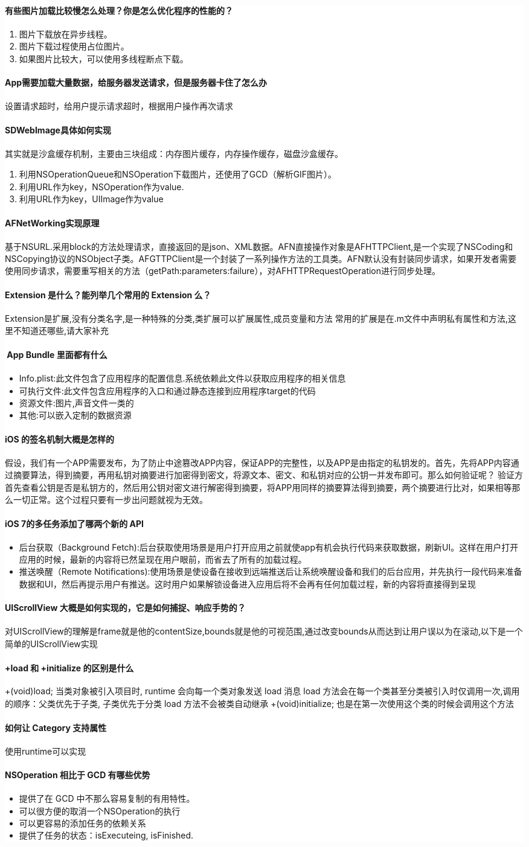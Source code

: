 #### 有些图片加载比较慢怎么处理？你是怎么优化程序的性能的？
1. 图片下载放在异步线程。
2. 图片下载过程使用占位图片。
3. 如果图片比较大，可以使用多线程断点下载。

#### App需要加载大量数据，给服务器发送请求，但是服务器卡住了怎么办
设置请求超时，给用户提示请求超时，根据用户操作再次请求
#### SDWebImage具体如何实现
其实就是沙盒缓存机制，主要由三块组成：内存图片缓存，内存操作缓存，磁盘沙盒缓存。
1. 利用NSOperationQueue和NSOperation下载图片，还使用了GCD（解析GIF图片）。
2. 利用URL作为key，NSOperation作为value.
3. 利用URL作为key，UIImage作为value

#### AFNetWorking实现原理
基于NSURL.采用block的方法处理请求，直接返回的是json、XML数据。AFN直接操作对象是AFHTTPClient,是一个实现了NSCoding和NSCopying协议的NSObject子类。AFGTTPClient是一个封装了一系列操作方法的工具类。AFN默认没有封装同步请求，如果开发者需要使用同步请求，需要重写相关的方法（getPath:parameters:failure），对AFHTTPRequestOperation进行同步处理。
#### Extension 是什么？能列举几个常用的 Extension 么？
Extension是扩展,没有分类名字,是一种特殊的分类,类扩展可以扩展属性,成员变量和方法
常用的扩展是在.m文件中声明私有属性和方法,这里不知道还哪些,请大家补充
####  App Bundle 里面都有什么
* Info.plist:此文件包含了应用程序的配置信息.系统依赖此文件以获取应用程序的相关信息
* 可执行文件:此文件包含应用程序的入口和通过静态连接到应用程序target的代码
* 资源文件:图片,声音文件一类的
* 其他:可以嵌入定制的数据资源

#### iOS 的签名机制大概是怎样的
假设，我们有一个APP需要发布，为了防止中途篡改APP内容，保证APP的完整性，以及APP是由指定的私钥发的。首先，先将APP内容通过摘要算法，得到摘要，再用私钥对摘要进行加密得到密文，将源文本、密文、和私钥对应的公钥一并发布即可。那么如何验证呢？
验证方首先查看公钥是否是私钥方的，然后用公钥对密文进行解密得到摘要，将APP用同样的摘要算法得到摘要，两个摘要进行比对，如果相等那么一切正常。这个过程只要有一步出问题就视为无效。
#### iOS 7的多任务添加了哪两个新的 API
* 后台获取（Background Fetch):后台获取使用场景是用户打开应用之前就使app有机会执行代码来获取数据，刷新UI。这样在用户打开应用的时候，最新的内容将已然呈现在用户眼前，而省去了所有的加载过程。
* 推送唤醒（Remote Notifications):使用场景是使设备在接收到远端推送后让系统唤醒设备和我们的后台应用，并先执行一段代码来准备数据和UI，然后再提示用户有推送。这时用户如果解锁设备进入应用后将不会再有任何加载过程，新的内容将直接得到呈现

#### UIScrollView 大概是如何实现的，它是如何捕捉、响应手势的？
对UIScrollView的理解是frame就是他的contentSize,bounds就是他的可视范围,通过改变bounds从而达到让用户误以为在滚动,以下是一个简单的UIScrollView实现

#### +load 和 +initialize 的区别是什么
+(void)load;
当类对象被引入项目时, runtime 会向每一个类对象发送 load 消息
load 方法会在每一个类甚至分类被引入时仅调用一次,调用的顺序：父类优先于子类, 子类优先于分类
load 方法不会被类自动继承
+(void)initialize;
也是在第一次使用这个类的时候会调用这个方法

#### 如何让 Category 支持属性
使用runtime可以实现
#### NSOperation 相比于 GCD 有哪些优势
* 提供了在 GCD 中不那么容易复制的有用特性。
* 可以很方便的取消一个NSOperation的执行
* 可以更容易的添加任务的依赖关系
* 提供了任务的状态：isExecuteing, isFinished.
